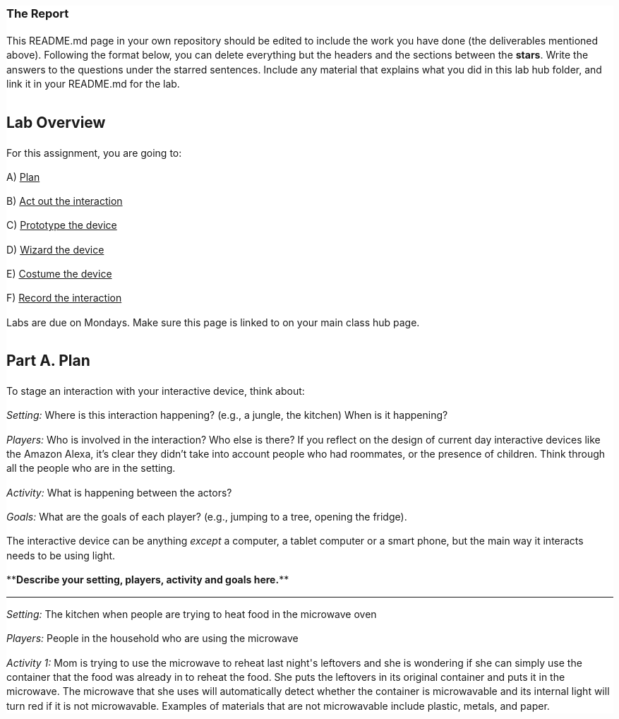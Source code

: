 ### The Report
This README.md page in your own repository should be edited to include the work you have done (the deliverables mentioned above). Following the format below, you can delete everything but the headers and the sections between the **stars**. Write the answers to the questions under the starred sentences. Include any material that explains what you did in this lab hub folder, and link it in your README.md for the lab.

## Lab Overview
For this assignment, you are going to:

A) [Plan](#part-a-plan) 

B) [Act out the interaction](#part-b-act-out-the-interaction) 

C) [Prototype the device](#part-c-prototype-the-device)

D) [Wizard the device](#part-d-wizard-the-device) 

E) [Costume the device](#part-e-costume-the-device)

F) [Record the interaction](#part-f-record)

Labs are due on Mondays. Make sure this page is linked to on your main class hub page.

## Part A. Plan 

To stage an interaction with your interactive device, think about:

_Setting:_ Where is this interaction happening? (e.g., a jungle, the kitchen) When is it happening?

_Players:_ Who is involved in the interaction? Who else is there? If you reflect on the design of current day interactive devices like the Amazon Alexa, it’s clear they didn’t take into account people who had roommates, or the presence of children. Think through all the people who are in the setting.

_Activity:_ What is happening between the actors?

_Goals:_ What are the goals of each player? (e.g., jumping to a tree, opening the fridge). 

The interactive device can be anything *except* a computer, a tablet computer or a smart phone, but the main way it interacts needs to be using light.

\*\***Describe your setting, players, activity and goals here.**\*\*

---

_Setting:_ The kitchen when people are trying to heat food in the microwave oven

_Players:_ People in the household who are using the microwave

_Activity 1:_ Mom is trying to use the microwave to reheat last night's leftovers and she is wondering if she can simply use the container that the food was already in to reheat the food. She puts the leftovers in its original container and puts it in the microwave. The microwave that she uses will automatically detect whether the container is microwavable and its internal light will turn red if it is not microwavable. Examples of materials that are not microwavable include plastic, metals, and paper. 
